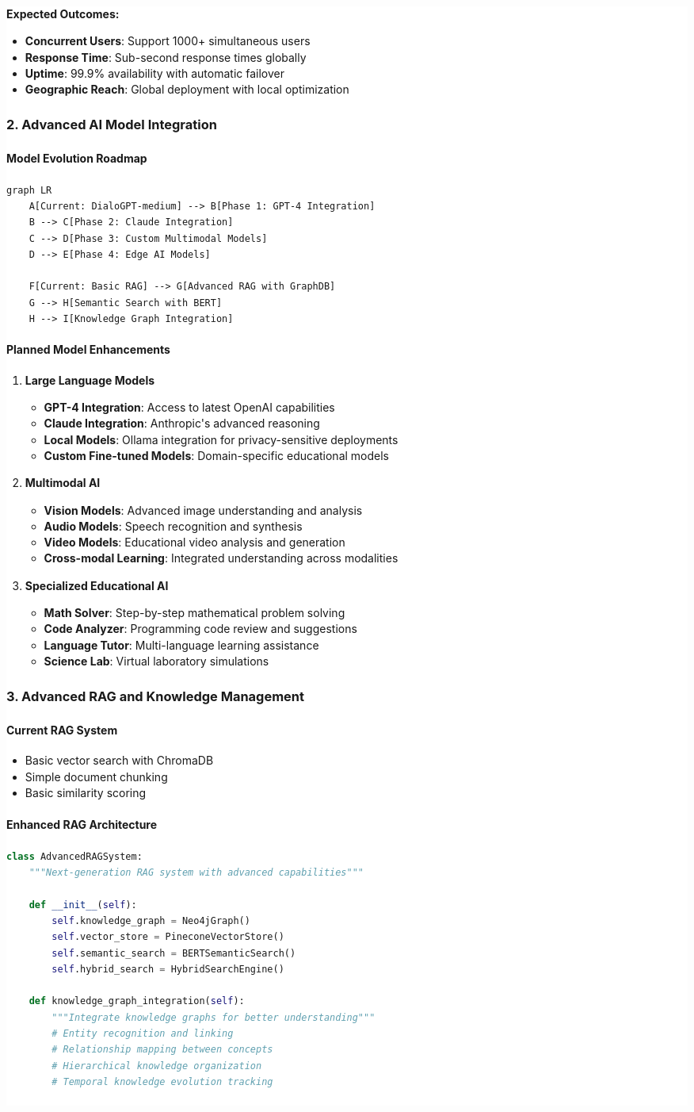 **Expected Outcomes:**
- **Concurrent Users**: Support 1000+ simultaneous users
- **Response Time**: Sub-second response times globally
- **Uptime**: 99.9% availability with automatic failover
- **Geographic Reach**: Global deployment with local optimization

### 2. **Advanced AI Model Integration**

#### **Model Evolution Roadmap**
```mermaid
graph LR
    A[Current: DialoGPT-medium] --> B[Phase 1: GPT-4 Integration]
    B --> C[Phase 2: Claude Integration]
    C --> D[Phase 3: Custom Multimodal Models]
    D --> E[Phase 4: Edge AI Models]
    
    F[Current: Basic RAG] --> G[Advanced RAG with GraphDB]
    G --> H[Semantic Search with BERT]
    H --> I[Knowledge Graph Integration]
```

#### **Planned Model Enhancements**
1. **Large Language Models**
   - **GPT-4 Integration**: Access to latest OpenAI capabilities
   - **Claude Integration**: Anthropic's advanced reasoning
   - **Local Models**: Ollama integration for privacy-sensitive deployments
   - **Custom Fine-tuned Models**: Domain-specific educational models

2. **Multimodal AI**
   - **Vision Models**: Advanced image understanding and analysis
   - **Audio Models**: Speech recognition and synthesis
   - **Video Models**: Educational video analysis and generation
   - **Cross-modal Learning**: Integrated understanding across modalities

3. **Specialized Educational AI**
   - **Math Solver**: Step-by-step mathematical problem solving
   - **Code Analyzer**: Programming code review and suggestions
   - **Language Tutor**: Multi-language learning assistance
   - **Science Lab**: Virtual laboratory simulations

### 3. **Advanced RAG and Knowledge Management**

#### **Current RAG System**
- Basic vector search with ChromaDB
- Simple document chunking
- Basic similarity scoring

#### **Enhanced RAG Architecture**
```python
class AdvancedRAGSystem:
    """Next-generation RAG system with advanced capabilities"""
    
    def __init__(self):
        self.knowledge_graph = Neo4jGraph()
        self.vector_store = PineconeVectorStore()
        self.semantic_search = BERTSemanticSearch()
        self.hybrid_search = HybridSearchEngine()
    
    def knowledge_graph_integration(self):
        """Integrate knowledge graphs for better understanding"""
        # Entity recognition and linking
        # Relationship mapping between concepts
        # Hierarchical knowledge organization
        # Temporal knowledge evolution tracking
    
```